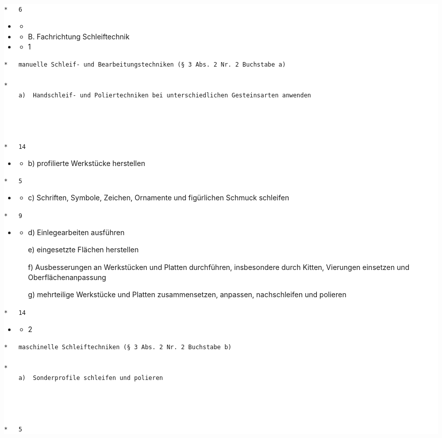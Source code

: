 


    *   6


*    *

*    *   B. Fachrichtung Schleiftechnik


*    *   1

    *   manuelle Schleif- und Bearbeitungstechniken (§ 3 Abs. 2 Nr. 2 Buchstabe a)

    *
        a)  Handschleif- und Poliertechniken bei unterschiedlichen Gesteinsarten anwenden




    *   14


*    *
        b)  profilierte Werkstücke herstellen




    *   5


*    *
        c)  Schriften, Symbole, Zeichen, Ornamente und figürlichen Schmuck schleifen




    *   9


*    *
        d)  Einlegearbeiten ausführen


        e)  eingesetzte Flächen herstellen


        f)  Ausbesserungen an Werkstücken und Platten durchführen, insbesondere durch Kitten, Vierungen einsetzen und Oberflächenanpassung


        g)  mehrteilige Werkstücke und Platten zusammensetzen, anpassen, nachschleifen und polieren




    *   14


*    *   2

    *   maschinelle Schleiftechniken (§ 3 Abs. 2 Nr. 2 Buchstabe b)

    *
        a)  Sonderprofile schleifen und polieren




    *   5

